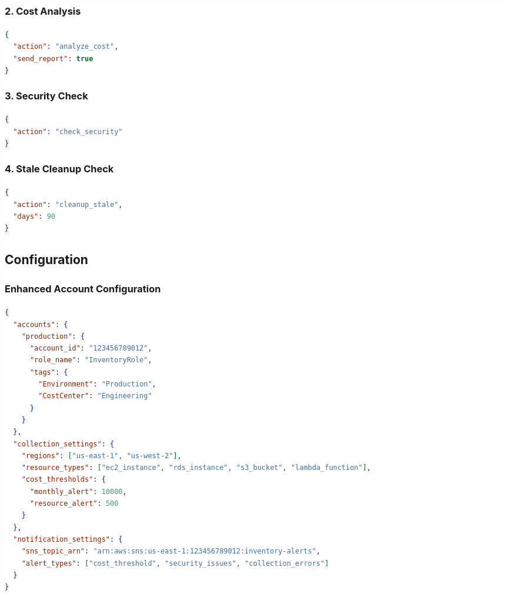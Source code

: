 ### 2. Cost Analysis
```json
{
  "action": "analyze_cost",
  "send_report": true
}
```

### 3. Security Check
```json
{
  "action": "check_security"
}
```

### 4. Stale Cleanup Check
```json
{
  "action": "cleanup_stale",
  "days": 90
}
```

## Configuration

### Enhanced Account Configuration

```json
{
  "accounts": {
    "production": {
      "account_id": "123456789012",
      "role_name": "InventoryRole",
      "tags": {
        "Environment": "Production",
        "CostCenter": "Engineering"
      }
    }
  },
  "collection_settings": {
    "regions": ["us-east-1", "us-west-2"],
    "resource_types": ["ec2_instance", "rds_instance", "s3_bucket", "lambda_function"],
    "cost_thresholds": {
      "monthly_alert": 10000,
      "resource_alert": 500
    }
  },
  "notification_settings": {
    "sns_topic_arn": "arn:aws:sns:us-east-1:123456789012:inventory-alerts",
    "alert_types": ["cost_threshold", "security_issues", "collection_errors"]
  }
}
```
